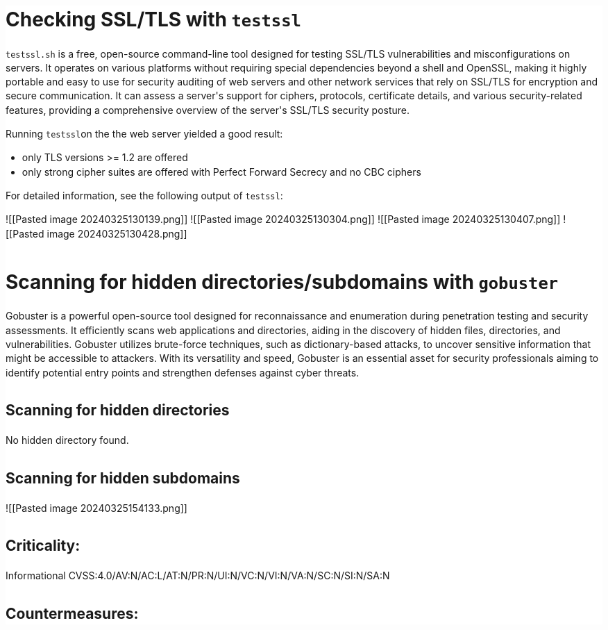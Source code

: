 


# Checking SSL/TLS with `testssl`

`testssl.sh` is a free, open-source command-line tool designed for testing SSL/TLS vulnerabilities and misconfigurations on servers. It operates on various platforms without requiring special dependencies beyond a shell and OpenSSL, making it highly portable and easy to use for security auditing of web servers and other network services that rely on SSL/TLS for encryption and secure communication. It can assess a server's support for ciphers, protocols, certificate details, and various security-related features, providing a comprehensive overview of the server's SSL/TLS security posture.

Running `testssl`on the the web server yielded a good result:
- only TLS versions >= 1.2 are offered
- only strong cipher suites are offered with Perfect Forward Secrecy and no CBC ciphers

For detailed information, see the following output of `testssl`:

![[Pasted image 20240325130139.png]]
![[Pasted image 20240325130304.png]]
![[Pasted image 20240325130407.png]]
![[Pasted image 20240325130428.png]]



# Scanning for hidden directories/subdomains with `gobuster`

Gobuster is a powerful open-source tool designed for reconnaissance and enumeration during penetration testing and security assessments. It efficiently scans web applications and directories, aiding in the discovery of hidden files, directories, and vulnerabilities. Gobuster utilizes brute-force techniques, such as dictionary-based attacks, to uncover sensitive information that might be accessible to attackers. With its versatility and speed, Gobuster is an essential asset for security professionals aiming to identify potential entry points and strengthen defenses against cyber threats.

## Scanning for hidden directories

No hidden directory found.

## Scanning for hidden subdomains

![[Pasted image 20240325154133.png]]

## Criticality:

Informational
CVSS:4.0/AV:N/AC:L/AT:N/PR:N/UI:N/VC:N/VI:N/VA:N/SC:N/SI:N/SA:N

## Countermeasures:
